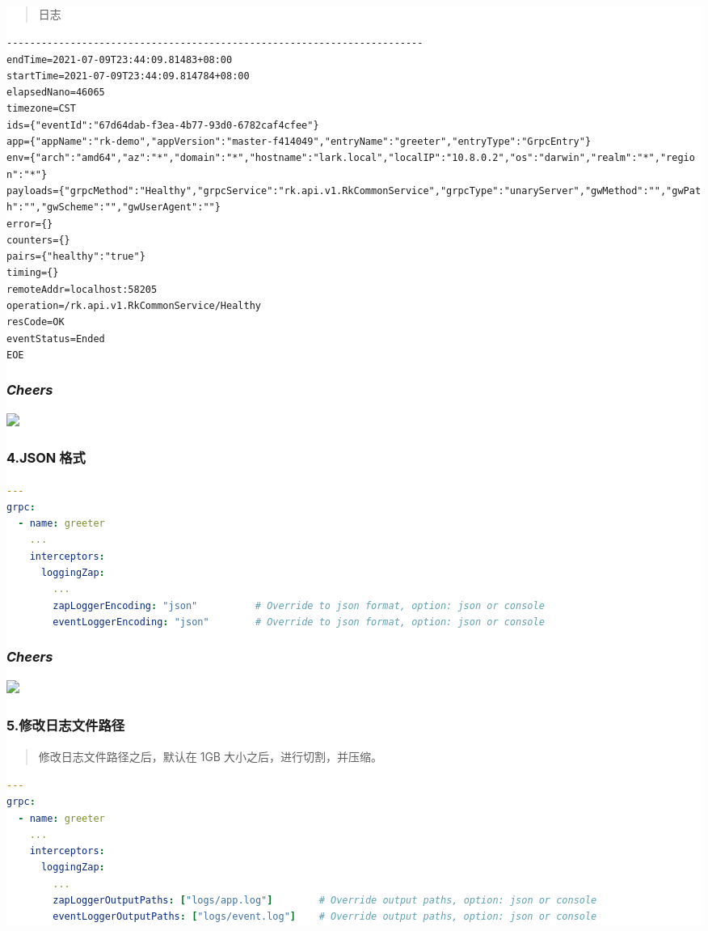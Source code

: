> 日志

```shell script
------------------------------------------------------------------------
endTime=2021-07-09T23:44:09.81483+08:00
startTime=2021-07-09T23:44:09.814784+08:00
elapsedNano=46065
timezone=CST
ids={"eventId":"67d64dab-f3ea-4b77-93d0-6782caf4cfee"}
app={"appName":"rk-demo","appVersion":"master-f414049","entryName":"greeter","entryType":"GrpcEntry"}
env={"arch":"amd64","az":"*","domain":"*","hostname":"lark.local","localIP":"10.8.0.2","os":"darwin","realm":"*","region":"*"}
payloads={"grpcMethod":"Healthy","grpcService":"rk.api.v1.RkCommonService","grpcType":"unaryServer","gwMethod":"","gwPath":"","gwScheme":"","gwUserAgent":""}
error={}
counters={}
pairs={"healthy":"true"}
timing={}
remoteAddr=localhost:58205
operation=/rk.api.v1.RkCommonService/Healthy
resCode=OK
eventStatus=Ended
EOE
```

### _**Cheers**_
![](/bootstrapper/user-guide/cheers.png)

### 4.JSON 格式
```yaml
---
grpc:
  - name: greeter
    ...
    interceptors:
      loggingZap:
        ...
        zapLoggerEncoding: "json"          # Override to json format, option: json or console
        eventLoggerEncoding: "json"        # Override to json format, option: json or console
```

### _**Cheers**_
![](/bootstrapper/user-guide/cheers.png)

### 5.修改日志文件路径
> 修改日志文件路径之后，默认在 1GB 大小之后，进行切割，并压缩。

```yaml
---
grpc:
  - name: greeter
    ...
    interceptors:
      loggingZap:
        ...
        zapLoggerOutputPaths: ["logs/app.log"]        # Override output paths, option: json or console
        eventLoggerOutputPaths: ["logs/event.log"]    # Override output paths, option: json or console
```
